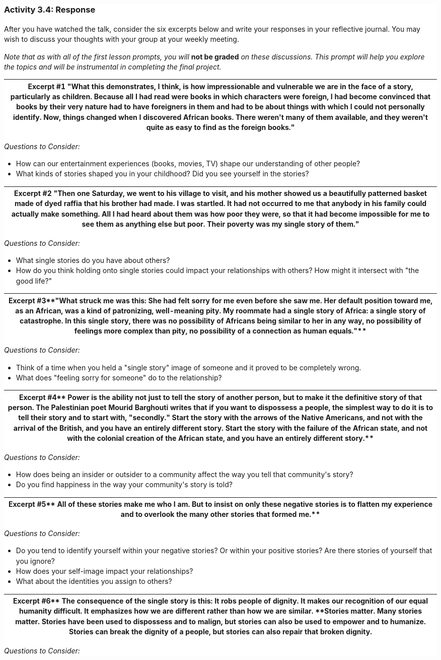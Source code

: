 ### Activity 3.4: Response

After you have watched the talk, consider the six excerpts below and write your responses in your reflective journal.  You may wish to discuss your thoughts with your group at your weekly meeting.

_Note that as with all of the first lesson prompts, you will_ **not be graded** _on these discussions. This prompt will help you explore the topics and will be instrumental in completing the final project._

| **Excerpt #1**  **&quot;What this demonstrates, I think, is how impressionable and vulnerable we are in the face of a story, particularly as children. Because all I had read were books in which characters were foreign, I had become convinced that books by their very nature had to have foreigners in them and had to be about things with which I could not personally identify. Now, things changed when I discovered African books. There weren&#39;t many of them available, and they weren&#39;t quite as easy to find as the foreign books.&quot;**   |
| --- |

_Questions to Consider:_

- How can our entertainment experiences (books, movies, TV) shape our understanding of other people?
- What kinds of stories shaped you in your childhood? Did you see yourself in the stories?

| **Excerpt #2**   **&quot;Then one Saturday, we went to his village to visit, and his mother showed us a beautifully patterned basket made of dyed raffia that his brother had made. I was startled. It had not occurred to me that anybody in his family could actually make something. All I had heard about them was how poor they were, so that it had become impossible for me to see them as anything else but poor. Their poverty was my single story of them.&quot;**   |
| --- |

_Questions to Consider:_

- What single stories do you have about others?
- How do you think holding onto single stories could impact your relationships with others? How might it intersect with &quot;the good life?&quot;

| **Excerpt #3****&quot;What struck me was this: She had felt sorry for me even before she saw me. Her default position toward me, as an African, was a kind of patronizing, well-meaning pity. My roommate had a single story of Africa: a single story of catastrophe. In this single story, there was no possibility of Africans being similar to her in any way, no possibility of feelings more complex than pity, no possibility of a connection as human equals.&quot;**  |
| --- |

_Questions to Consider:_

- Think of a time when you held a &quot;single story&quot; image of someone and it proved to be completely wrong.
- What does &quot;feeling sorry for someone&quot; do to the relationship?

| **Excerpt #4**** Power is the ability not just to tell the story of another person, but to make it the definitive story of that person. The Palestinian poet Mourid Barghouti writes that if you want to dispossess a people, the simplest way to do it is to tell their story and to start with, &quot;secondly.&quot; Start the story with the arrows of the Native Americans, and not with the arrival of the British, and you have an entirely different story. Start the story with the failure of the African state, and not with the colonial creation of the African state, and you have an entirely different story.**  |
| --- |

_Questions to Consider:_

- How does being an insider or outsider to a community affect the way you tell that community&#39;s story?
- Do you find happiness in the way your community&#39;s story is told?

| **Excerpt #5**** All of these stories make me who I am. But to insist on only these negative stories is to flatten my experience and to overlook the many other stories that formed me.**  |
| --- |

_Questions to Consider:_

- Do you tend to identify yourself within your negative stories? Or within your positive stories? Are there stories of yourself that you ignore?
- How does your self-image impact your relationships?
- What about the identities you assign to others?

| **Excerpt #6**** The consequence of the single story is this: It robs people of dignity. It makes our recognition of our equal humanity difficult. It emphasizes how we are different rather than how we are similar. ****Stories matter. Many stories matter. Stories have been used to dispossess and to malign, but stories can also be used to empower and to humanize. Stories can break the dignity of a people, but stories can also repair that broken dignity.**   |
| --- |

_Questions to Consider:_
